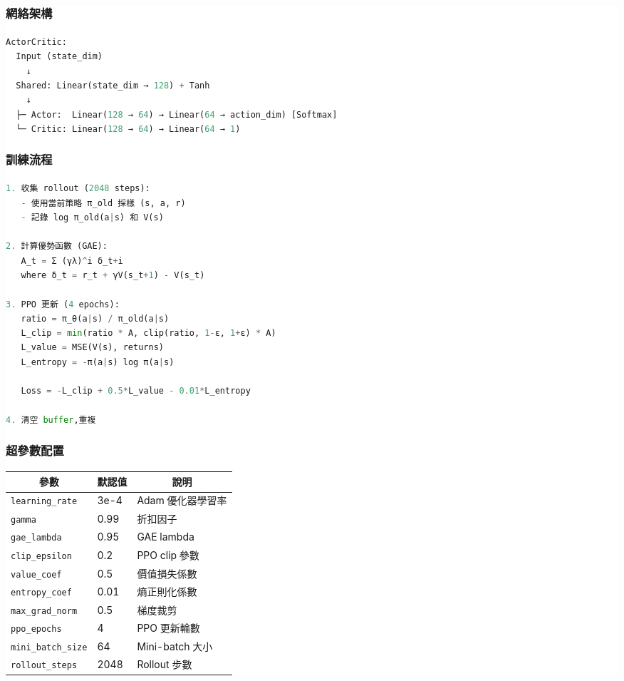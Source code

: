 ### 網絡架構

```python
ActorCritic:
  Input (state_dim)
    ↓
  Shared: Linear(state_dim → 128) + Tanh
    ↓
  ├─ Actor:  Linear(128 → 64) → Linear(64 → action_dim) [Softmax]
  └─ Critic: Linear(128 → 64) → Linear(64 → 1)
```

### 訓練流程

```python
1. 收集 rollout (2048 steps):
   - 使用當前策略 π_old 採樣 (s, a, r)
   - 記錄 log π_old(a|s) 和 V(s)

2. 計算優勢函數 (GAE):
   A_t = Σ (γλ)^i δ_t+i
   where δ_t = r_t + γV(s_t+1) - V(s_t)

3. PPO 更新 (4 epochs):
   ratio = π_θ(a|s) / π_old(a|s)
   L_clip = min(ratio * A, clip(ratio, 1-ε, 1+ε) * A)
   L_value = MSE(V(s), returns)
   L_entropy = -π(a|s) log π(a|s)
   
   Loss = -L_clip + 0.5*L_value - 0.01*L_entropy

4. 清空 buffer,重複
```

### 超參數配置

| 參數 | 默認值 | 說明 |
|-----|--------|-----|
| `learning_rate` | 3e-4 | Adam 優化器學習率 |
| `gamma` | 0.99 | 折扣因子 |
| `gae_lambda` | 0.95 | GAE lambda |
| `clip_epsilon` | 0.2 | PPO clip 參數 |
| `value_coef` | 0.5 | 價值損失係數 |
| `entropy_coef` | 0.01 | 熵正則化係數 |
| `max_grad_norm` | 0.5 | 梯度裁剪 |
| `ppo_epochs` | 4 | PPO 更新輪數 |
| `mini_batch_size` | 64 | Mini-batch 大小 |
| `rollout_steps` | 2048 | Rollout 步數 |
